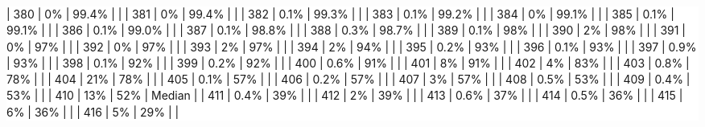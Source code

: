 | 380 | 0% | 99.4% |  |
| 381 | 0% | 99.4% |  |
| 382 | 0.1% | 99.3% |  |
| 383 | 0.1% | 99.2% |  |
| 384 | 0% | 99.1% |  |
| 385 | 0.1% | 99.1% |  |
| 386 | 0.1% | 99.0% |  |
| 387 | 0.1% | 98.8% |  |
| 388 | 0.3% | 98.7% |  |
| 389 | 0.1% | 98% |  |
| 390 | 2% | 98% |  |
| 391 | 0% | 97% |  |
| 392 | 0% | 97% |  |
| 393 | 2% | 97% |  |
| 394 | 2% | 94% |  |
| 395 | 0.2% | 93% |  |
| 396 | 0.1% | 93% |  |
| 397 | 0.9% | 93% |  |
| 398 | 0.1% | 92% |  |
| 399 | 0.2% | 92% |  |
| 400 | 0.6% | 91% |  |
| 401 | 8% | 91% |  |
| 402 | 4% | 83% |  |
| 403 | 0.8% | 78% |  |
| 404 | 21% | 78% |  |
| 405 | 0.1% | 57% |  |
| 406 | 0.2% | 57% |  |
| 407 | 3% | 57% |  |
| 408 | 0.5% | 53% |  |
| 409 | 0.4% | 53% |  |
| 410 | 13% | 52% | Median |
| 411 | 0.4% | 39% |  |
| 412 | 2% | 39% |  |
| 413 | 0.6% | 37% |  |
| 414 | 0.5% | 36% |  |
| 415 | 6% | 36% |  |
| 416 | 5% | 29% |  |